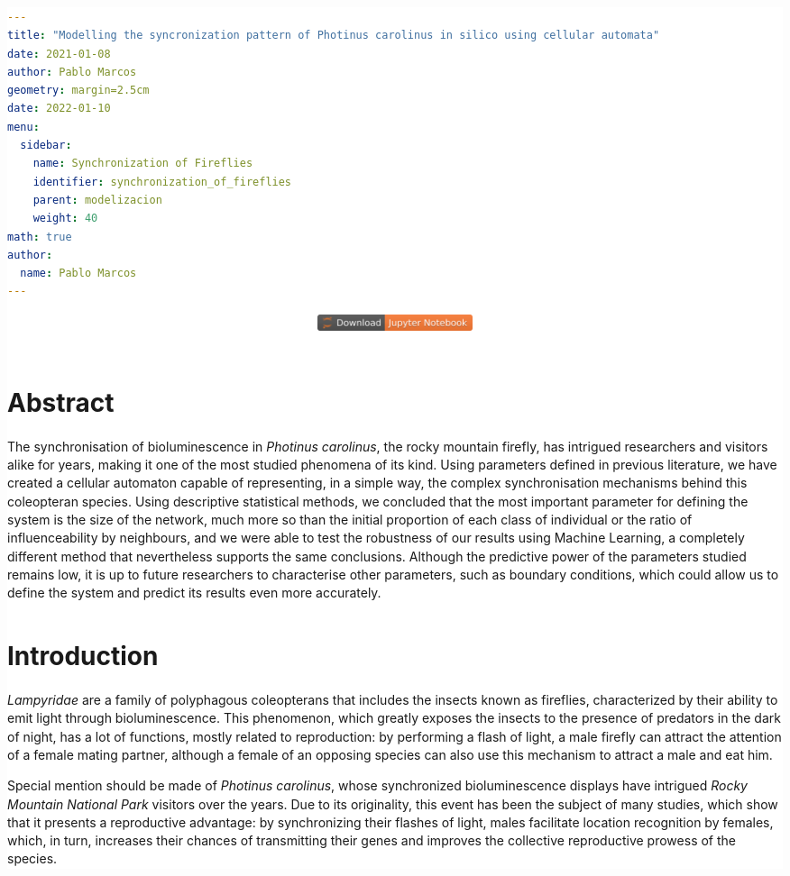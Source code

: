 ```yaml
---
title: "Modelling the syncronization pattern of Photinus carolinus in silico using cellular automata"
date: 2021-01-08
author: Pablo Marcos
geometry: margin=2.5cm
date: 2022-01-10
menu:
  sidebar:
    name: Synchronization of Fireflies
    identifier: synchronization_of_fireflies
    parent: modelizacion
    weight: 40
math: true
author:
  name: Pablo Marcos
---
```


<div style="text-align: center">
    <a href="./Annex I - Code.ipynb" target="_parent"><img src="/posts/Imagenes/jupyter-badge.svg" align="center" width="20%"/></a>
</div> </br>

# Abstract

The synchronisation of bioluminescence in *Photinus carolinus*, the rocky mountain firefly, has intrigued researchers and visitors alike for years, making it one of the most studied phenomena of its kind. Using parameters defined in previous literature, we have created a cellular automaton capable of representing, in a simple way, the complex synchronisation mechanisms behind this coleopteran species. Using descriptive statistical methods, we concluded that the most important parameter for defining the system is the size of the network, much more so than the initial proportion of each class of individual or the ratio of influenceability by neighbours, and we were able to test the robustness of our results using Machine Learning, a completely different method that nevertheless supports the same conclusions. Although the predictive power of the parameters studied remains low, it is up to future researchers to characterise other parameters, such as boundary conditions, which could allow us to define the system and predict its results even more accurately.

# Introduction

*Lampyridae* are a family of polyphagous coleopterans that includes the insects known as fireflies, characterized by their ability to emit light through bioluminescence. This phenomenon, which greatly exposes the insects to the presence of predators in the dark of night, has a lot of functions, mostly related to reproduction: by performing a flash of light, a male firefly can attract the attention of a female mating partner, although a female of an opposing species can also use this mechanism to attract a male and eat him.

Special mention should be made of *Photinus carolinus*, whose synchronized bioluminescence displays have intrigued *Rocky Mountain National Park* visitors over the years. Due to its originality, this event has been the subject of many studies, which show that it presents a reproductive advantage: by synchronizing their flashes of light, males facilitate location recognition by females, which, in turn, increases their chances of transmitting their genes and improves the collective reproductive prowess of the species.
